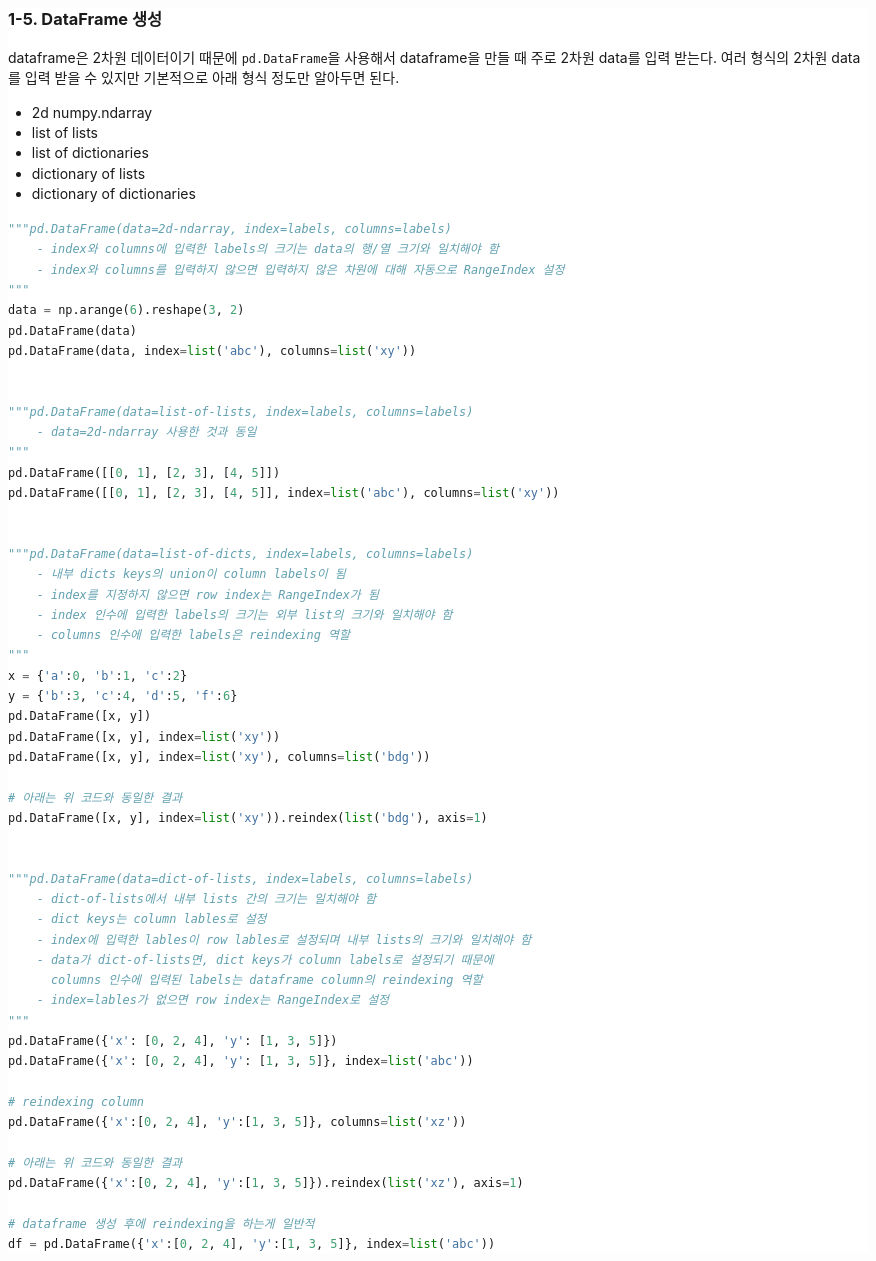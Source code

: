 

### 1-5. DataFrame 생성

dataframe은 2차원 데이터이기 때문에 `pd.DataFrame`을 사용해서 dataframe을 만들 때 주로 2차원 data를 입력 받는다. 여러 형식의 2차원 data를 입력 받을 수 있지만 기본적으로 아래 형식 정도만 알아두면 된다.

* 2d numpy.ndarray
* list of lists
* list of dictionaries
* dictionary of lists
* dictionary of dictionaries

```python
"""pd.DataFrame(data=2d-ndarray, index=labels, columns=labels)
    - index와 columns에 입력한 labels의 크기는 data의 행/열 크기와 일치해야 함
    - index와 columns를 입력하지 않으면 입력하지 않은 차원에 대해 자동으로 RangeIndex 설정    
"""
data = np.arange(6).reshape(3, 2)
pd.DataFrame(data)
pd.DataFrame(data, index=list('abc'), columns=list('xy'))


"""pd.DataFrame(data=list-of-lists, index=labels, columns=labels)
    - data=2d-ndarray 사용한 것과 동일
"""
pd.DataFrame([[0, 1], [2, 3], [4, 5]])
pd.DataFrame([[0, 1], [2, 3], [4, 5]], index=list('abc'), columns=list('xy'))


"""pd.DataFrame(data=list-of-dicts, index=labels, columns=labels)
    - 내부 dicts keys의 union이 column labels이 됨
    - index를 지정하지 않으면 row index는 RangeIndex가 됨
    - index 인수에 입력한 labels의 크기는 외부 list의 크기와 일치해야 함
    - columns 인수에 입력한 labels은 reindexing 역할
"""
x = {'a':0, 'b':1, 'c':2}
y = {'b':3, 'c':4, 'd':5, 'f':6}
pd.DataFrame([x, y])
pd.DataFrame([x, y], index=list('xy'))
pd.DataFrame([x, y], index=list('xy'), columns=list('bdg'))

# 아래는 위 코드와 동일한 결과
pd.DataFrame([x, y], index=list('xy')).reindex(list('bdg'), axis=1)


"""pd.DataFrame(data=dict-of-lists, index=labels, columns=labels)
    - dict-of-lists에서 내부 lists 간의 크기는 일치해야 함
    - dict keys는 column lables로 설정
    - index에 입력한 lables이 row lables로 설정되며 내부 lists의 크기와 일치해야 함
    - data가 dict-of-lists면, dict keys가 column labels로 설정되기 때문에
      columns 인수에 입력된 labels는 dataframe column의 reindexing 역할
    - index=lables가 없으면 row index는 RangeIndex로 설정
"""
pd.DataFrame({'x': [0, 2, 4], 'y': [1, 3, 5]})
pd.DataFrame({'x': [0, 2, 4], 'y': [1, 3, 5]}, index=list('abc'))

# reindexing column 
pd.DataFrame({'x':[0, 2, 4], 'y':[1, 3, 5]}, columns=list('xz'))

# 아래는 위 코드와 동일한 결과
pd.DataFrame({'x':[0, 2, 4], 'y':[1, 3, 5]}).reindex(list('xz'), axis=1)

# dataframe 생성 후에 reindexing을 하는게 일반적
df = pd.DataFrame({'x':[0, 2, 4], 'y':[1, 3, 5]}, index=list('abc'))
```